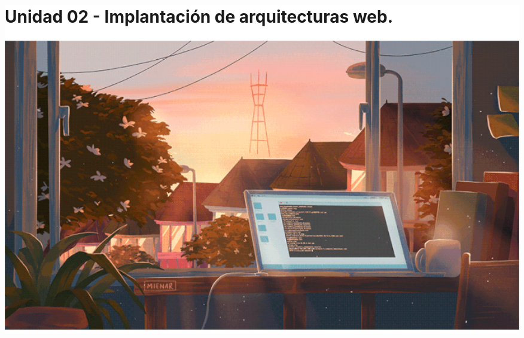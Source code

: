 # Unidad 02 - Implantación de arquitecturas web.
<div align=center>
    <img src="../../extras/data.gif" alt="data" width="100%">
</div>
